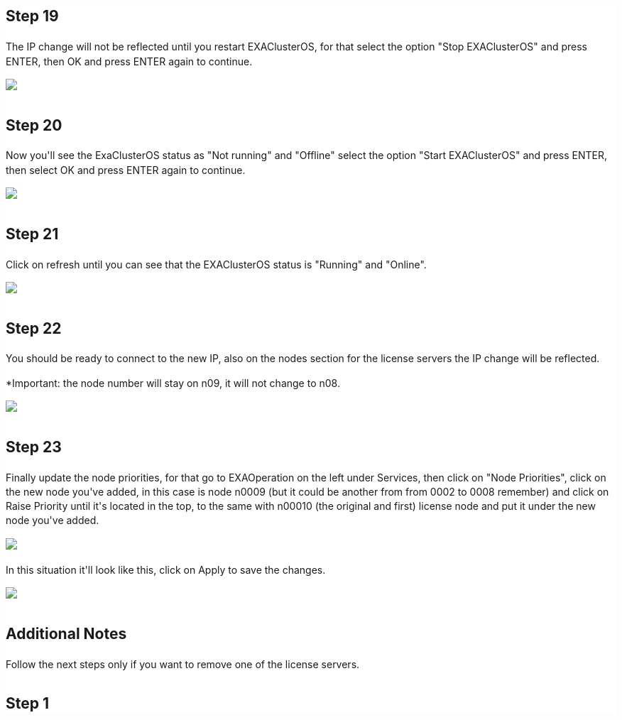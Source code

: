 ## Step 19

The IP change will not be reflected until you restart EXAClusterOS, for that select the option "Stop EXAClusterOS" and press ENTER, then OK and press ENTER again to continue.

![](images/19.png)

## Step 20

Now you'll see the ExaClusterOS status as "Not running" and "Offline" select the option "Start EXAClusterOS" and press ENTER, then select OK and press ENTER again to continue.

![](images/21.png)

## Step 21

Click on refresh until you can see that the EXAClusterOS status is "Running" and "Online".

![](images/23.png)

## Step 22

You should be ready to connect to the new IP, also on the nodes section for the license servers the IP change will be reflected.

*Important: the node number will stay on n09, it will not change to n08.

![](images/24.png)

## Step 23

Finally update the node priorities, for that go to EXAOperation on the left under Services, then click on "Node Priorities", click on the new node you've added, in this case is node n0009 (but it could be another from from 0002 to 0008 remember) and click on Raise Priority until it's located in the top, to the same with n00010 (the original and first) license node and put it under the new node you've added.

![](images/25.png)

In this situation it'll look like this, click on Apply to save the changes.

![](images/26.png)

## Additional Notes

Follow the next steps only if you want to remove one of the license servers.

## Step 1

